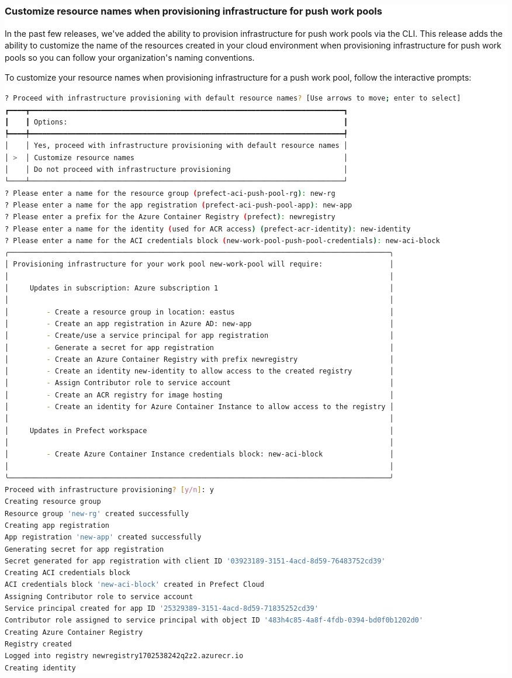 ### Customize resource names when provisioning infrastructure for push work pools

In the past few releases, we've added the ability to provision infrastructure for push work pools via the CLI. This release adds the ability to customize the name of the resources created in your cloud environment when provisioning infrastructure for push work pools so you can follow your organization's naming conventions.

To customize your resource names when provisioning infrastructure for a push work pool, follow the interactive prompts:

```bash
? Proceed with infrastructure provisioning with default resource names? [Use arrows to move; enter to select]
┏━━━━┳━━━━━━━━━━━━━━━━━━━━━━━━━━━━━━━━━━━━━━━━━━━━━━━━━━━━━━━━━━━━━━━━━━━━━━━━━━━┓
┃    ┃ Options:                                                                  ┃
┡━━━━╇━━━━━━━━━━━━━━━━━━━━━━━━━━━━━━━━━━━━━━━━━━━━━━━━━━━━━━━━━━━━━━━━━━━━━━━━━━━┩
│    │ Yes, proceed with infrastructure provisioning with default resource names │
│ >  │ Customize resource names                                                  │
│    │ Do not proceed with infrastructure provisioning                           │
└────┴───────────────────────────────────────────────────────────────────────────┘
? Please enter a name for the resource group (prefect-aci-push-pool-rg): new-rg
? Please enter a name for the app registration (prefect-aci-push-pool-app): new-app
? Please enter a prefix for the Azure Container Registry (prefect): newregistry
? Please enter a name for the identity (used for ACR access) (prefect-acr-identity): new-identity
? Please enter a name for the ACI credentials block (new-work-pool-push-pool-credentials): new-aci-block
╭───────────────────────────────────────────────────────────────────────────────────────────╮
│ Provisioning infrastructure for your work pool new-work-pool will require:                │
│                                                                                           │
│     Updates in subscription: Azure subscription 1                                         │
│                                                                                           │
│         - Create a resource group in location: eastus                                     │
│         - Create an app registration in Azure AD: new-app                                 │
│         - Create/use a service principal for app registration                             │
│         - Generate a secret for app registration                                          │
│         - Create an Azure Container Registry with prefix newregistry                      │
│         - Create an identity new-identity to allow access to the created registry         │
│         - Assign Contributor role to service account                                      │
│         - Create an ACR registry for image hosting                                        │
│         - Create an identity for Azure Container Instance to allow access to the registry │
│                                                                                           │
│     Updates in Prefect workspace                                                          │
│                                                                                           │
│         - Create Azure Container Instance credentials block: new-aci-block                │
│                                                                                           │
╰───────────────────────────────────────────────────────────────────────────────────────────╯
Proceed with infrastructure provisioning? [y/n]: y
Creating resource group
Resource group 'new-rg' created successfully
Creating app registration
App registration 'new-app' created successfully
Generating secret for app registration
Secret generated for app registration with client ID '03923189-3151-4acd-8d59-76483752cd39'
Creating ACI credentials block
ACI credentials block 'new-aci-block' created in Prefect Cloud
Assigning Contributor role to service account
Service principal created for app ID '25329389-3151-4acd-8d59-71835252cd39'
Contributor role assigned to service principal with object ID '483h4c85-4a8f-4fdb-0394-bd0f0b1202d0'
Creating Azure Container Registry
Registry created
Logged into registry newregistry1702538242q2z2.azurecr.io
Creating identity
```